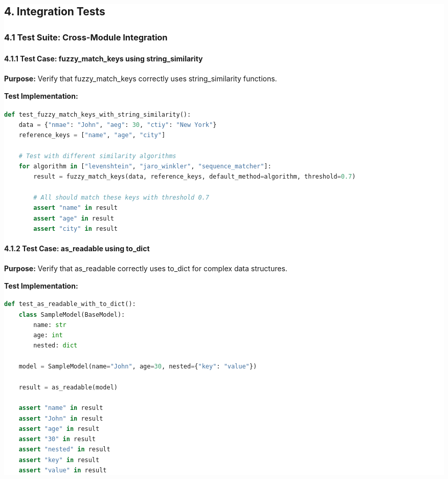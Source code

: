 ## 4. Integration Tests

### 4.1 Test Suite: Cross-Module Integration

#### 4.1.1 Test Case: fuzzy_match_keys using string_similarity

**Purpose:** Verify that fuzzy_match_keys correctly uses string_similarity
functions.

**Test Implementation:**

```python
def test_fuzzy_match_keys_with_string_similarity():
    data = {"nmae": "John", "aeg": 30, "ctiy": "New York"}
    reference_keys = ["name", "age", "city"]
    
    # Test with different similarity algorithms
    for algorithm in ["levenshtein", "jaro_winkler", "sequence_matcher"]:
        result = fuzzy_match_keys(data, reference_keys, default_method=algorithm, threshold=0.7)
        
        # All should match these keys with threshold 0.7
        assert "name" in result
        assert "age" in result
        assert "city" in result
```

#### 4.1.2 Test Case: as_readable using to_dict

**Purpose:** Verify that as_readable correctly uses to_dict for complex data
structures.

**Test Implementation:**

```python
def test_as_readable_with_to_dict():
    class SampleModel(BaseModel):
        name: str
        age: int
        nested: dict
    
    model = SampleModel(name="John", age=30, nested={"key": "value"})
    
    result = as_readable(model)
    
    assert "name" in result
    assert "John" in result
    assert "age" in result
    assert "30" in result
    assert "nested" in result
    assert "key" in result
    assert "value" in result
```
